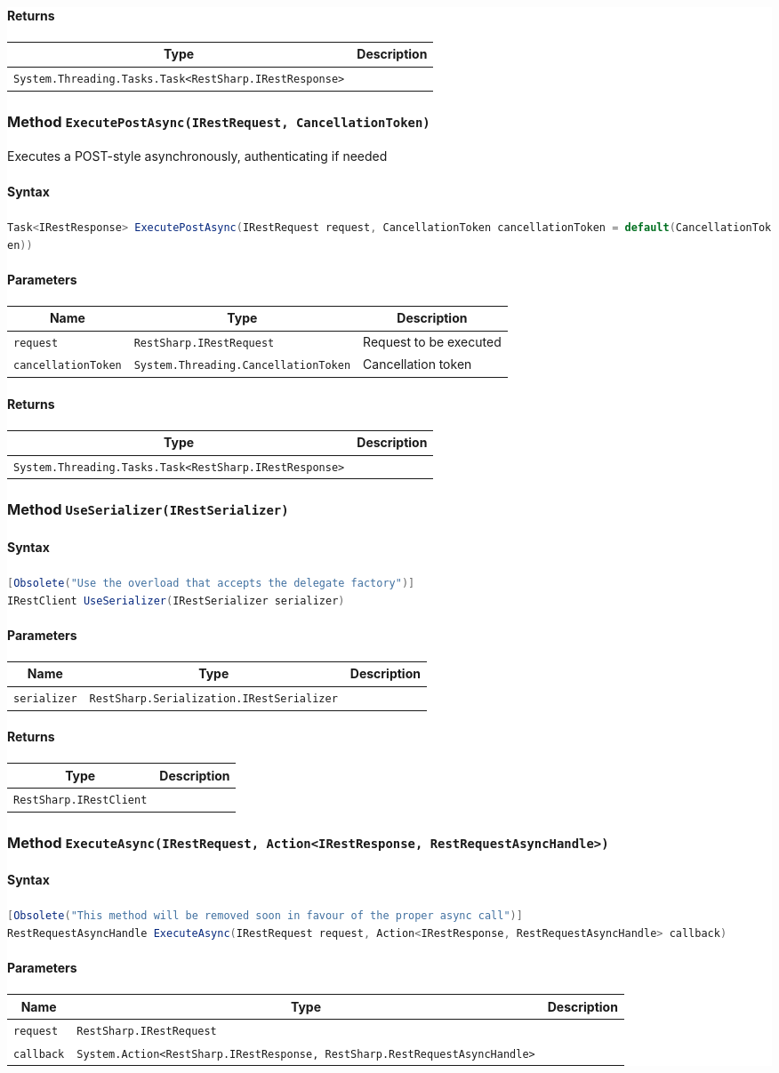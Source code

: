 #### Returns
Type | Description
--- | ---
`System.Threading.Tasks.Task<RestSharp.IRestResponse>` | 



### Method `ExecutePostAsync(IRestRequest, CancellationToken)`

Executes a POST-style asynchronously, authenticating if needed

#### Syntax
```csharp
Task<IRestResponse> ExecutePostAsync(IRestRequest request, CancellationToken cancellationToken = default(CancellationToken))
```
#### Parameters
Name | Type | Description
--- | --- | ---
`request` | `RestSharp.IRestRequest` | Request to be executed
`cancellationToken` | `System.Threading.CancellationToken` | Cancellation token

#### Returns
Type | Description
--- | ---
`System.Threading.Tasks.Task<RestSharp.IRestResponse>` | 



### Method `UseSerializer(IRestSerializer)`

#### Syntax
```csharp
[Obsolete("Use the overload that accepts the delegate factory")]
IRestClient UseSerializer(IRestSerializer serializer)
```
#### Parameters
Name | Type | Description
--- | --- | ---
`serializer` | `RestSharp.Serialization.IRestSerializer` | 

#### Returns
Type | Description
--- | ---
`RestSharp.IRestClient` | 



### Method `ExecuteAsync(IRestRequest, Action<IRestResponse, RestRequestAsyncHandle>)`

#### Syntax
```csharp
[Obsolete("This method will be removed soon in favour of the proper async call")]
RestRequestAsyncHandle ExecuteAsync(IRestRequest request, Action<IRestResponse, RestRequestAsyncHandle> callback)
```
#### Parameters
Name | Type | Description
--- | --- | ---
`request` | `RestSharp.IRestRequest` | 
`callback` | `System.Action<RestSharp.IRestResponse, RestSharp.RestRequestAsyncHandle>` | 
